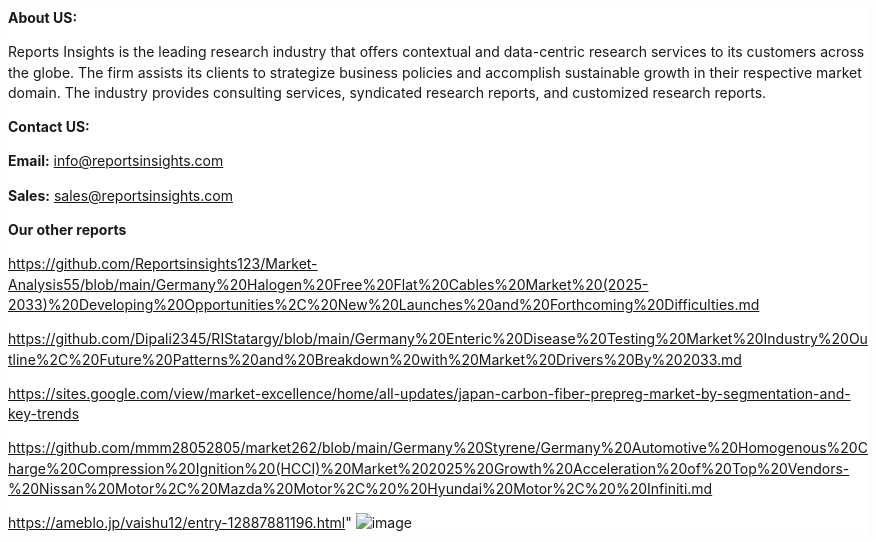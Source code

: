 <strong><strong>About US</strong>:</strong>

Reports Insights is the leading research industry that offers contextual and data-centric research services to its customers across the globe. The firm assists its clients to strategize business policies and accomplish sustainable growth in their respective market domain. The industry provides consulting services, syndicated research reports, and customized research reports.

<strong>Contact US:</strong>

<p class=><b>Email:</b> <a href=mailto:info@reportsinsights.com>info@reportsinsights.com</a></p>
<p class=><b>Sales:</b> <a href=mailto:sales@reportsinsights.com>sales@reportsinsights.com</a></p>

<strong>Our other reports</strong>

<a href=https://github.com/Reportsinsights123/Market-Analysis55/blob/main/Germany%20Halogen%20Free%20Flat%20Cables%20Market%20(2025-2033)%20Developing%20Opportunities%2C%20New%20Launches%20and%20Forthcoming%20Difficulties.md>https://github.com/Reportsinsights123/Market-Analysis55/blob/main/Germany%20Halogen%20Free%20Flat%20Cables%20Market%20(2025-2033)%20Developing%20Opportunities%2C%20New%20Launches%20and%20Forthcoming%20Difficulties.md</a>

<a href=https://github.com/Dipali2345/RIStatargy/blob/main/Germany%20Enteric%20Disease%20Testing%20Market%20Industry%20Outline%2C%20Future%20Patterns%20and%20Breakdown%20with%20Market%20Drivers%20By%202033.md>https://github.com/Dipali2345/RIStatargy/blob/main/Germany%20Enteric%20Disease%20Testing%20Market%20Industry%20Outline%2C%20Future%20Patterns%20and%20Breakdown%20with%20Market%20Drivers%20By%202033.md</a>

<a href=https://sites.google.com/view/market-excellence/home/all-updates/japan-carbon-fiber-prepreg-market-by-segmentation-and-key-trends>https://sites.google.com/view/market-excellence/home/all-updates/japan-carbon-fiber-prepreg-market-by-segmentation-and-key-trends</a>

<a href=https://github.com/mmm28052805/market262/blob/main/Germany%20Styrene/Germany%20Automotive%20Homogenous%20Charge%20Compression%20Ignition%20(HCCI)%20Market%202025%20Growth%20Acceleration%20of%20Top%20Vendors-%20Nissan%20Motor%2C%20Mazda%20Motor%2C%20%20Hyundai%20Motor%2C%20%20Infiniti.md>https://github.com/mmm28052805/market262/blob/main/Germany%20Styrene/Germany%20Automotive%20Homogenous%20Charge%20Compression%20Ignition%20(HCCI)%20Market%202025%20Growth%20Acceleration%20of%20Top%20Vendors-%20Nissan%20Motor%2C%20Mazda%20Motor%2C%20%20Hyundai%20Motor%2C%20%20Infiniti.md</a>

<a href=https://ameblo.jp/vaishu12/entry-12887881196.html>https://ameblo.jp/vaishu12/entry-12887881196.html</a>"
![image](https://github.com/user-attachments/assets/3a278697-c4f0-4e4a-acb8-41a7b78dec19)
